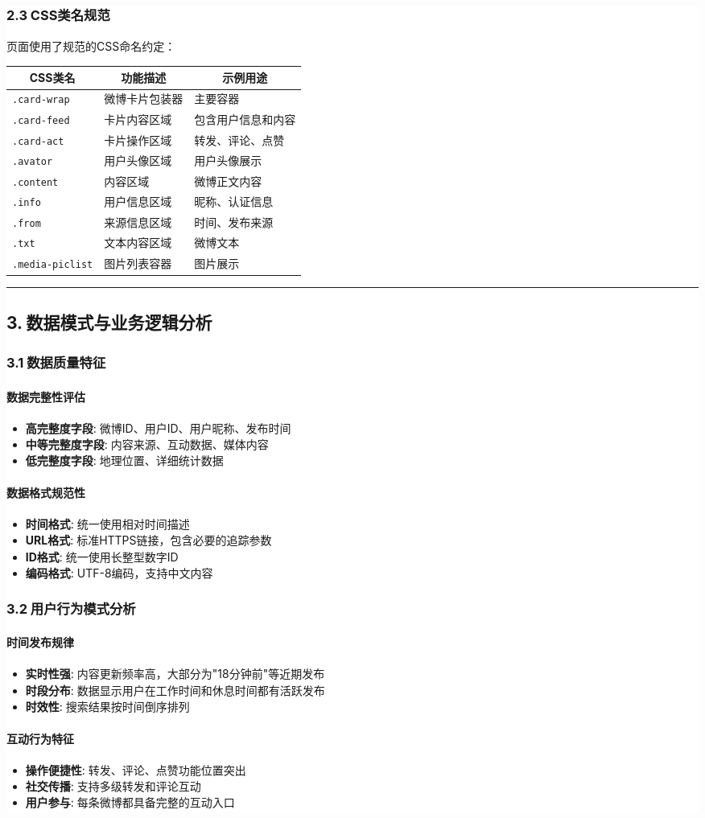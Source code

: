 ### 2.3 CSS类名规范

页面使用了规范的CSS命名约定：

| CSS类名 | 功能描述 | 示例用途 |
|---------|---------|----------|
| `.card-wrap` | 微博卡片包装器 | 主要容器 |
| `.card-feed` | 卡片内容区域 | 包含用户信息和内容 |
| `.card-act` | 卡片操作区域 | 转发、评论、点赞 |
| `.avator` | 用户头像区域 | 用户头像展示 |
| `.content` | 内容区域 | 微博正文内容 |
| `.info` | 用户信息区域 | 昵称、认证信息 |
| `.from` | 来源信息区域 | 时间、发布来源 |
| `.txt` | 文本内容区域 | 微博文本 |
| `.media-piclist` | 图片列表容器 | 图片展示 |

---

## 3. 数据模式与业务逻辑分析

### 3.1 数据质量特征

#### 数据完整性评估
- **高完整度字段**: 微博ID、用户ID、用户昵称、发布时间
- **中等完整度字段**: 内容来源、互动数据、媒体内容
- **低完整度字段**: 地理位置、详细统计数据

#### 数据格式规范性
- **时间格式**: 统一使用相对时间描述
- **URL格式**: 标准HTTPS链接，包含必要的追踪参数
- **ID格式**: 统一使用长整型数字ID
- **编码格式**: UTF-8编码，支持中文内容

### 3.2 用户行为模式分析

#### 时间发布规律
- **实时性强**: 内容更新频率高，大部分为"18分钟前"等近期发布
- **时段分布**: 数据显示用户在工作时间和休息时间都有活跃发布
- **时效性**: 搜索结果按时间倒序排列

#### 互动行为特征
- **操作便捷性**: 转发、评论、点赞功能位置突出
- **社交传播**: 支持多级转发和评论互动
- **用户参与**: 每条微博都具备完整的互动入口
